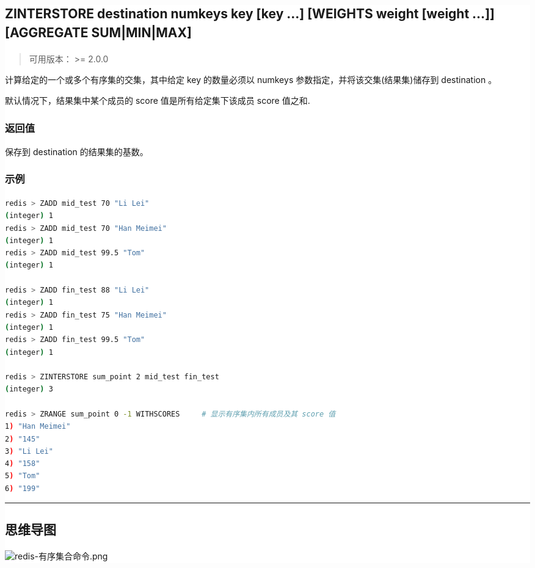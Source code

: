 
## ZINTERSTORE destination numkeys key [key …] [WEIGHTS weight [weight …]] [AGGREGATE SUM|MIN|MAX]

> 可用版本： >= 2.0.0

计算给定的一个或多个有序集的交集，其中给定 key 的数量必须以 numkeys 参数指定，并将该交集(结果集)储存到 destination 。

默认情况下，结果集中某个成员的 score 值是所有给定集下该成员 score 值之和.

### 返回值

保存到 destination 的结果集的基数。

### 示例

```bash
redis > ZADD mid_test 70 "Li Lei"
(integer) 1
redis > ZADD mid_test 70 "Han Meimei"
(integer) 1
redis > ZADD mid_test 99.5 "Tom"
(integer) 1

redis > ZADD fin_test 88 "Li Lei"
(integer) 1
redis > ZADD fin_test 75 "Han Meimei"
(integer) 1
redis > ZADD fin_test 99.5 "Tom"
(integer) 1

redis > ZINTERSTORE sum_point 2 mid_test fin_test
(integer) 3

redis > ZRANGE sum_point 0 -1 WITHSCORES     # 显示有序集内所有成员及其 score 值
1) "Han Meimei"
2) "145"
3) "Li Lei"
4) "158"
5) "Tom"
6) "199"
```

---

## 思维导图

![redis-有序集合命令.png](https://cnymw.github.io/GolangStudy/docs/img/redis-有序集合命令.png)

